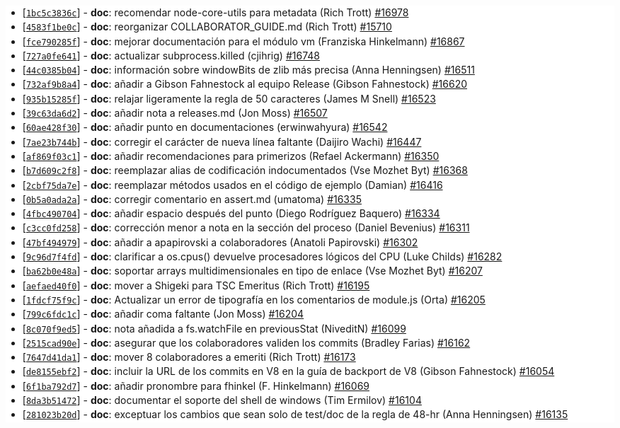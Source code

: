 * [[`1bc5c3836c`](https://github.com/nodejs/node/commit/1bc5c3836c)] - **doc**: recomendar node-core-utils para metadata (Rich Trott) [#16978](https://github.com/nodejs/node/pull/16978)
* [[`4583f1be0c`](https://github.com/nodejs/node/commit/4583f1be0c)] - **doc**: reorganizar COLLABORATOR_GUIDE.md (Rich Trott) [#15710](https://github.com/nodejs/node/pull/15710)
* [[`fce790285f`](https://github.com/nodejs/node/commit/fce790285f)] - **doc**: mejorar documentación para el módulo vm (Franziska Hinkelmann) [#16867](https://github.com/nodejs/node/pull/16867)
* [[`727a0fe641`](https://github.com/nodejs/node/commit/727a0fe641)] - **doc**: actualizar subprocess.killed (cjihrig) [#16748](https://github.com/nodejs/node/pull/16748)
* [[`44c0385b04`](https://github.com/nodejs/node/commit/44c0385b04)] - **doc**: información sobre windowBits de zlib más precisa (Anna Henningsen) [#16511](https://github.com/nodejs/node/pull/16511)
* [[`732af9b8a4`](https://github.com/nodejs/node/commit/732af9b8a4)] - **doc**: añadir a Gibson Fahnestock al equipo Release (Gibson Fahnestock) [#16620](https://github.com/nodejs/node/pull/16620)
* [[`935b15285f`](https://github.com/nodejs/node/commit/935b15285f)] - **doc**: relajar ligeramente la regla de 50 caracteres (James M Snell) [#16523](https://github.com/nodejs/node/pull/16523)
* [[`39c63da6d2`](https://github.com/nodejs/node/commit/39c63da6d2)] - **doc**: añadir nota a releases.md (Jon Moss) [#16507](https://github.com/nodejs/node/pull/16507)
* [[`60ae428f30`](https://github.com/nodejs/node/commit/60ae428f30)] - **doc**: añadir punto en documentaciones (erwinwahyura) [#16542](https://github.com/nodejs/node/pull/16542)
* [[`7ae23b744b`](https://github.com/nodejs/node/commit/7ae23b744b)] - **doc**: corregir el carácter de nueva línea faltante (Daijiro Wachi) [#16447](https://github.com/nodejs/node/pull/16447)
* [[`af869f03c1`](https://github.com/nodejs/node/commit/af869f03c1)] - **doc**: añadir recomendaciones para primerizos (Refael Ackermann) [#16350](https://github.com/nodejs/node/pull/16350)
* [[`b7d609c2f8`](https://github.com/nodejs/node/commit/b7d609c2f8)] - **doc**: reemplazar alias de codificación indocumentados (Vse Mozhet Byt) [#16368](https://github.com/nodejs/node/pull/16368)
* [[`2cbf75da7e`](https://github.com/nodejs/node/commit/2cbf75da7e)] - **doc**: reemplazar métodos usados en el código de ejemplo (Damian) [#16416](https://github.com/nodejs/node/pull/16416)
* [[`0b5a0ada2a`](https://github.com/nodejs/node/commit/0b5a0ada2a)] - **doc**: corregir comentario en assert.md (umatoma) [#16335](https://github.com/nodejs/node/pull/16335)
* [[`4fbc490704`](https://github.com/nodejs/node/commit/4fbc490704)] - **doc**: añadir espacio después del punto (Diego Rodríguez Baquero) [#16334](https://github.com/nodejs/node/pull/16334)
* [[`c3cc0fd258`](https://github.com/nodejs/node/commit/c3cc0fd258)] - **doc**: corrección menor a nota en la sección del proceso (Daniel Bevenius) [#16311](https://github.com/nodejs/node/pull/16311)
* [[`47bf494979`](https://github.com/nodejs/node/commit/47bf494979)] - **doc**: añadir a apapirovski a colaboradores (Anatoli Papirovski) [#16302](https://github.com/nodejs/node/pull/16302)
* [[`9c96d7f4fd`](https://github.com/nodejs/node/commit/9c96d7f4fd)] - **doc**: clarificar a os.cpus() devuelve procesadores lógicos del CPU (Luke Childs) [#16282](https://github.com/nodejs/node/pull/16282)
* [[`ba62b0e48a`](https://github.com/nodejs/node/commit/ba62b0e48a)] - **doc**: soportar arrays multidimensionales en tipo de enlace (Vse Mozhet Byt) [#16207](https://github.com/nodejs/node/pull/16207)
* [[`aefaed40f0`](https://github.com/nodejs/node/commit/aefaed40f0)] - **doc**: mover a Shigeki para TSC Emeritus (Rich Trott) [#16195](https://github.com/nodejs/node/pull/16195)
* [[`1fdcf75f9c`](https://github.com/nodejs/node/commit/1fdcf75f9c)] - **doc**: Actualizar un error de tipografía en los comentarios de module.js (Orta) [#16205](https://github.com/nodejs/node/pull/16205)
* [[`799c6fdc1c`](https://github.com/nodejs/node/commit/799c6fdc1c)] - **doc**: añadir coma faltante (Jon Moss) [#16204](https://github.com/nodejs/node/pull/16204)
* [[`8c070f9ed5`](https://github.com/nodejs/node/commit/8c070f9ed5)] - **doc**: nota añadida a fs.watchFile en previousStat (NiveditN) [#16099](https://github.com/nodejs/node/pull/16099)
* [[`2515cad90e`](https://github.com/nodejs/node/commit/2515cad90e)] - **doc**: asegurar que los colaboradores validen los commits (Bradley Farias) [#16162](https://github.com/nodejs/node/pull/16162)
* [[`7647d41da1`](https://github.com/nodejs/node/commit/7647d41da1)] - **doc**: mover 8 colaboradores a emeriti (Rich Trott) [#16173](https://github.com/nodejs/node/pull/16173)
* [[`de8155ebf2`](https://github.com/nodejs/node/commit/de8155ebf2)] - **doc**: incluir la URL de los commits en V8 en la guía de backport de V8 (Gibson Fahnestock) [#16054](https://github.com/nodejs/node/pull/16054)
* [[`6f1ba792d7`](https://github.com/nodejs/node/commit/6f1ba792d7)] - **doc**: añadir pronombre para fhinkel (F. Hinkelmann) [#16069](https://github.com/nodejs/node/pull/16069)
* [[`8da3b51472`](https://github.com/nodejs/node/commit/8da3b51472)] - **doc**: documentar el soporte del shell de windows (Tim Ermilov) [#16104](https://github.com/nodejs/node/pull/16104)
* [[`281023b20d`](https://github.com/nodejs/node/commit/281023b20d)] - **doc**: exceptuar los cambios que sean solo de test/doc de la regla de 48-hr (Anna Henningsen) [#16135](https://github.com/nodejs/node/pull/16135)